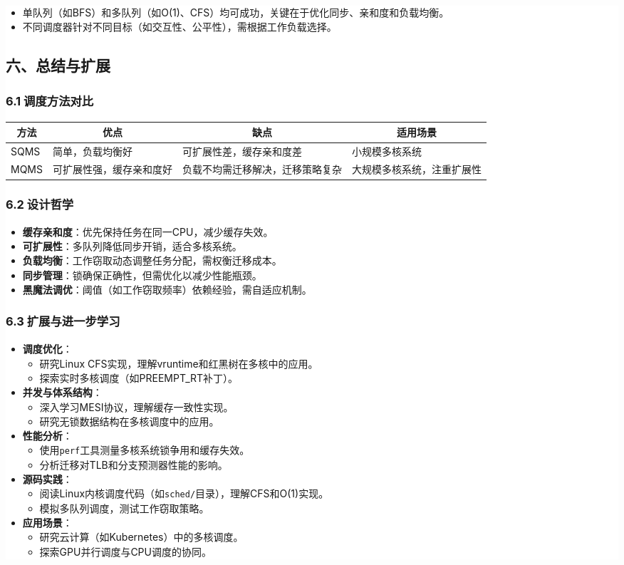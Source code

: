 - 单队列（如BFS）和多队列（如O(1)、CFS）均可成功，关键在于优化同步、亲和度和负载均衡。
- 不同调度器针对不同目标（如交互性、公平性），需根据工作负载选择。

## 六、总结与扩展

### 6.1 调度方法对比

|方法|优点|缺点|适用场景|
|---|---|---|---|
|SQMS|简单，负载均衡好|可扩展性差，缓存亲和度差|小规模多核系统|
|MQMS|可扩展性强，缓存亲和度好|负载不均需迁移解决，迁移策略复杂|大规模多核系统，注重扩展性|

### 6.2 设计哲学

- **缓存亲和度**：优先保持任务在同一CPU，减少缓存失效。
- **可扩展性**：多队列降低同步开销，适合多核系统。
- **负载均衡**：工作窃取动态调整任务分配，需权衡迁移成本。
- **同步管理**：锁确保正确性，但需优化以减少性能瓶颈。
- **黑魔法调优**：阈值（如工作窃取频率）依赖经验，需自适应机制。

### 6.3 扩展与进一步学习

- **调度优化**：
    - 研究Linux CFS实现，理解vruntime和红黑树在多核中的应用。
    - 探索实时多核调度（如PREEMPT_RT补丁）。
- **并发与体系结构**：
    - 深入学习MESI协议，理解缓存一致性实现。
    - 研究无锁数据结构在多核调度中的应用。
- **性能分析**：
    - 使用`perf`工具测量多核系统锁争用和缓存失效。
    - 分析迁移对TLB和分支预测器性能的影响。
- **源码实践**：
    - 阅读Linux内核调度代码（如`sched/`目录），理解CFS和O(1)实现。
    - 模拟多队列调度，测试工作窃取策略。
- **应用场景**：
    - 研究云计算（如Kubernetes）中的多核调度。
    - 探索GPU并行调度与CPU调度的协同。
